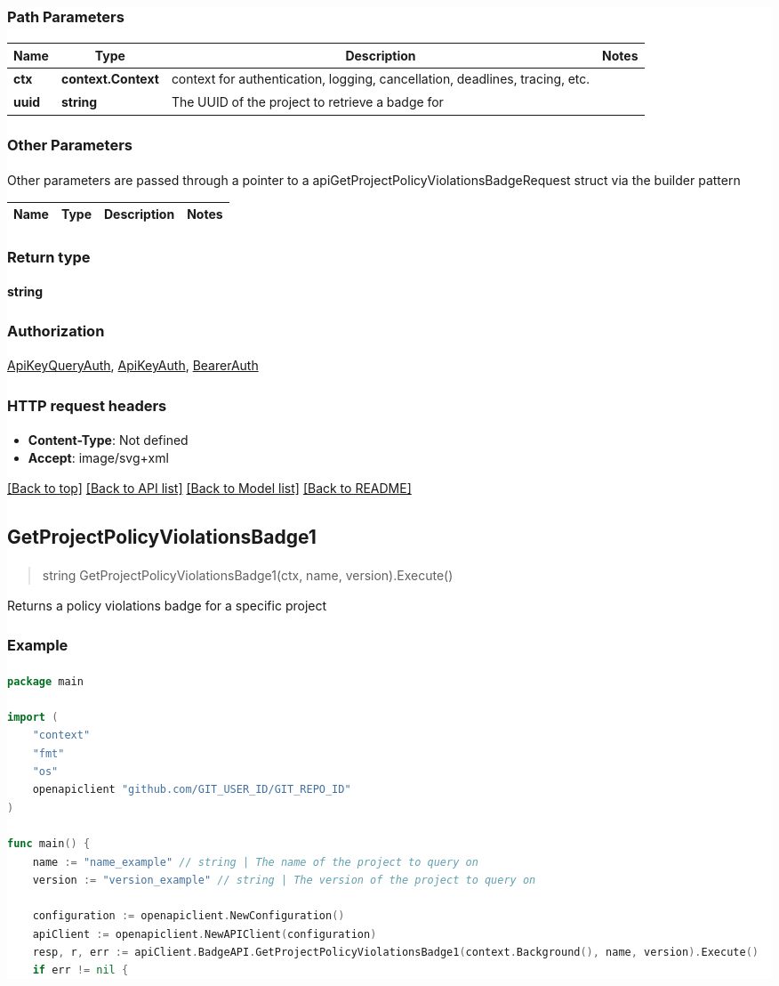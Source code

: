 ### Path Parameters


Name | Type | Description  | Notes
------------- | ------------- | ------------- | -------------
**ctx** | **context.Context** | context for authentication, logging, cancellation, deadlines, tracing, etc.
**uuid** | **string** | The UUID of the project to retrieve a badge for | 

### Other Parameters

Other parameters are passed through a pointer to a apiGetProjectPolicyViolationsBadgeRequest struct via the builder pattern


Name | Type | Description  | Notes
------------- | ------------- | ------------- | -------------


### Return type

**string**

### Authorization

[ApiKeyQueryAuth](../README.md#ApiKeyQueryAuth), [ApiKeyAuth](../README.md#ApiKeyAuth), [BearerAuth](../README.md#BearerAuth)

### HTTP request headers

- **Content-Type**: Not defined
- **Accept**: image/svg+xml

[[Back to top]](#) [[Back to API list]](../README.md#documentation-for-api-endpoints)
[[Back to Model list]](../README.md#documentation-for-models)
[[Back to README]](../README.md)


## GetProjectPolicyViolationsBadge1

> string GetProjectPolicyViolationsBadge1(ctx, name, version).Execute()

Returns a policy violations badge for a specific project



### Example

```go
package main

import (
	"context"
	"fmt"
	"os"
	openapiclient "github.com/GIT_USER_ID/GIT_REPO_ID"
)

func main() {
	name := "name_example" // string | The name of the project to query on
	version := "version_example" // string | The version of the project to query on

	configuration := openapiclient.NewConfiguration()
	apiClient := openapiclient.NewAPIClient(configuration)
	resp, r, err := apiClient.BadgeAPI.GetProjectPolicyViolationsBadge1(context.Background(), name, version).Execute()
	if err != nil {
```